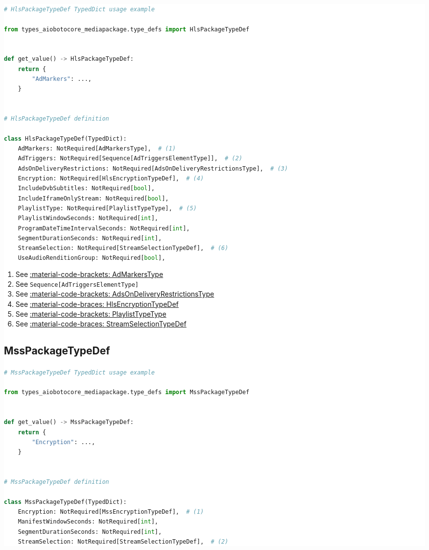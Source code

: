```python
# HlsPackageTypeDef TypedDict usage example

from types_aiobotocore_mediapackage.type_defs import HlsPackageTypeDef


def get_value() -> HlsPackageTypeDef:
    return {
        "AdMarkers": ...,
    }


# HlsPackageTypeDef definition

class HlsPackageTypeDef(TypedDict):
    AdMarkers: NotRequired[AdMarkersType],  # (1)
    AdTriggers: NotRequired[Sequence[AdTriggersElementType]],  # (2)
    AdsOnDeliveryRestrictions: NotRequired[AdsOnDeliveryRestrictionsType],  # (3)
    Encryption: NotRequired[HlsEncryptionTypeDef],  # (4)
    IncludeDvbSubtitles: NotRequired[bool],
    IncludeIframeOnlyStream: NotRequired[bool],
    PlaylistType: NotRequired[PlaylistTypeType],  # (5)
    PlaylistWindowSeconds: NotRequired[int],
    ProgramDateTimeIntervalSeconds: NotRequired[int],
    SegmentDurationSeconds: NotRequired[int],
    StreamSelection: NotRequired[StreamSelectionTypeDef],  # (6)
    UseAudioRenditionGroup: NotRequired[bool],
```

1. See [:material-code-brackets: AdMarkersType](./literals.md#admarkerstype)
2. See `Sequence[AdTriggersElementType]`
3. See [:material-code-brackets: AdsOnDeliveryRestrictionsType](./literals.md#adsondeliveryrestrictionstype)
4. See [:material-code-braces: HlsEncryptionTypeDef](./type_defs.md#hlsencryptiontypedef)
5. See [:material-code-brackets: PlaylistTypeType](./literals.md#playlisttypetype)
6. See [:material-code-braces: StreamSelectionTypeDef](./type_defs.md#streamselectiontypedef)

## MssPackageTypeDef

```python
# MssPackageTypeDef TypedDict usage example

from types_aiobotocore_mediapackage.type_defs import MssPackageTypeDef


def get_value() -> MssPackageTypeDef:
    return {
        "Encryption": ...,
    }


# MssPackageTypeDef definition

class MssPackageTypeDef(TypedDict):
    Encryption: NotRequired[MssEncryptionTypeDef],  # (1)
    ManifestWindowSeconds: NotRequired[int],
    SegmentDurationSeconds: NotRequired[int],
    StreamSelection: NotRequired[StreamSelectionTypeDef],  # (2)
```
